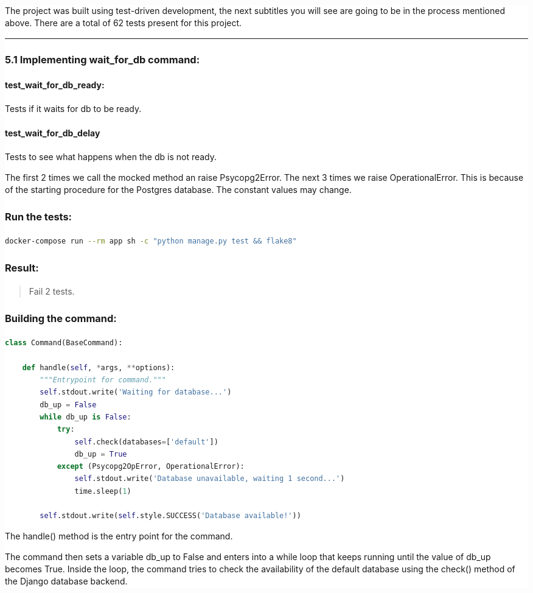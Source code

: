 The project was built using test-driven development, the next subtitles you will
see are going to be in the process mentioned above. There are a total of 62
tests present for this project.

---

### 5.1 Implementing wait_for_db command:

#### test_wait_for_db_ready:

Tests if it waits for db to be ready.

#### test_wait_for_db_delay

Tests to see what happens when the db is not ready.

The first 2 times we call the mocked method an raise Psycopg2Error. The next 3
times we raise OperationalError. This is because of the starting procedure for
the Postgres database. The constant values may change.

### Run the tests:

```bash
docker-compose run --rm app sh -c "python manage.py test && flake8"
```

### Result:

> Fail 2 tests.

### Building the command:

```python
class Command(BaseCommand):

    def handle(self, *args, **options):
        """Entrypoint for command."""
        self.stdout.write('Waiting for database...')
        db_up = False
        while db_up is False:
            try:
                self.check(databases=['default'])
                db_up = True
            except (Psycopg2OpError, OperationalError):
                self.stdout.write('Database unavailable, waiting 1 second...')
                time.sleep(1)

        self.stdout.write(self.style.SUCCESS('Database available!'))
```


The handle() method is the entry point for the command.

The command then sets a variable db_up to False and enters into a while loop
that keeps running until the value of db_up becomes True. Inside the loop, the
command tries to check the availability of the default database using the
check() method of the Django database backend.
